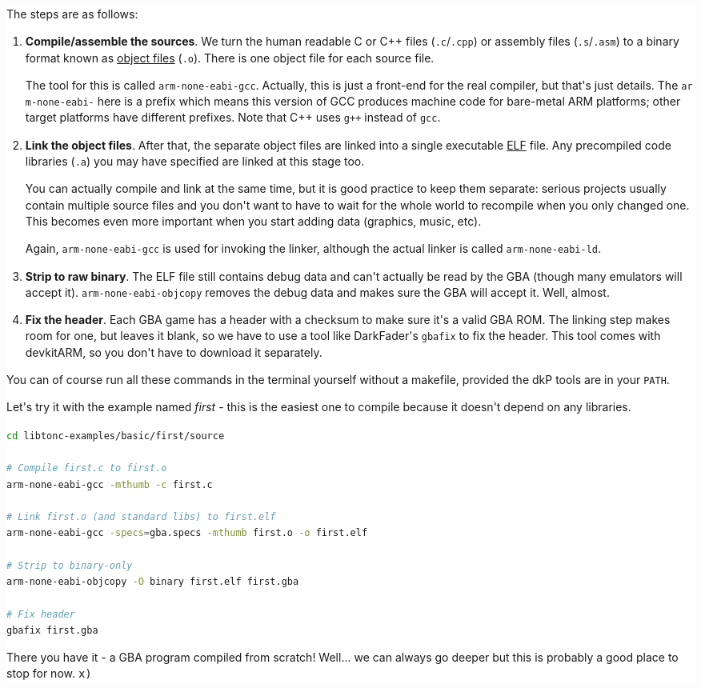 The steps are as follows:

1. **Compile/assemble the sources**. We turn the human readable C or C++ files (`.c`/`.cpp`) or assembly files (`.s`/`.asm`) to a binary format known as [object files](https://en.wikipedia.org/wiki/Object_code) (`.o`). There is one object file for each source file.
    
    The tool for this is called `arm-none-eabi-gcc`. Actually, this is just a front-end for the real compiler, but that's just details. The `arm-none-eabi-` here is a prefix which means this version of GCC produces machine code for bare-metal ARM platforms; other target platforms have different prefixes. Note that C++ uses `g++` instead of `gcc`.

2. **Link the object files**. After that, the separate object files are linked into a single executable [ELF](https://en.wikipedia.org/wiki/Executable_and_Linkable_Format) file. Any precompiled code libraries (`.a`) you may have specified are linked at this stage too.
    
    You can actually compile and link at the same time, but it is good practice to keep them separate: serious projects usually contain multiple source files and you don't want to have to wait for the whole world to recompile when you only changed one. This becomes even more important when you start adding data (graphics, music, etc).
    
    Again, `arm-none-eabi-gcc` is used for invoking the linker, although the actual linker is called `arm-none-eabi-ld`.

3. **Strip to raw binary**. The ELF file still contains debug data and can't actually be read by the GBA (though many emulators will accept it). `arm-none-eabi-objcopy` removes the debug data and makes sure the GBA will accept it. Well, almost.

4. **Fix the header**. Each GBA game has a header with a checksum to make sure it's a valid GBA ROM. The linking step makes room for one, but leaves it blank, so we have to use a tool like DarkFader's `gbafix` to fix the header. This tool comes with devkitARM, so you don't have to download it separately.


You can of course run all these commands in the terminal yourself without a makefile, provided the dkP tools are in your `PATH`.

Let's try it with the example named *first* - this is the easiest one to compile because it doesn't depend on any libraries.


```sh
cd libtonc-examples/basic/first/source

# Compile first.c to first.o
arm-none-eabi-gcc -mthumb -c first.c

# Link first.o (and standard libs) to first.elf
arm-none-eabi-gcc -specs=gba.specs -mthumb first.o -o first.elf

# Strip to binary-only
arm-none-eabi-objcopy -O binary first.elf first.gba

# Fix header
gbafix first.gba
```

There you have it - a GBA program compiled from scratch! Well... we can always go deeper but this is probably a good place to stop for now. <kbd>x)</kbd>
